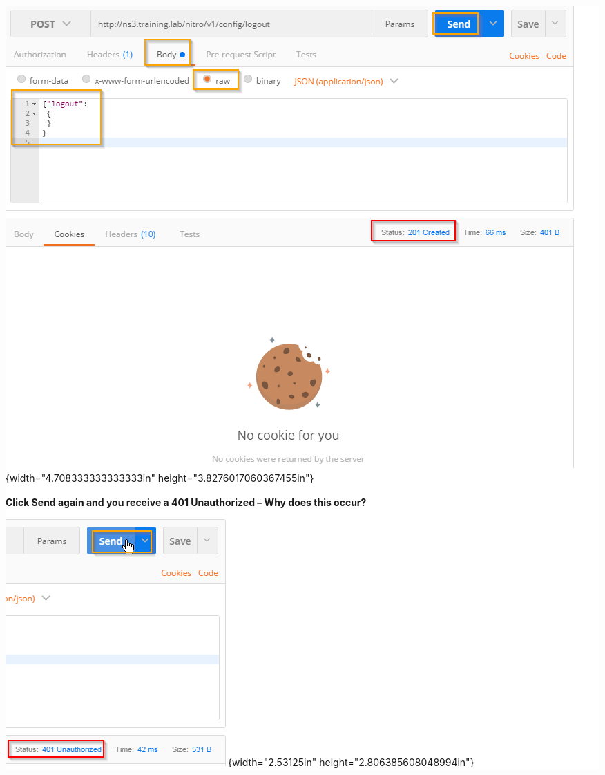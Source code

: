 ![](./img/image53.png){width="4.708333333333333in" height="3.8276017060367455in"}

**Click Send again and you receive a 401 Unauthorized – Why does this occur?**

![](./img/image54.png){width="2.53125in" height="2.806385608048994in"}
